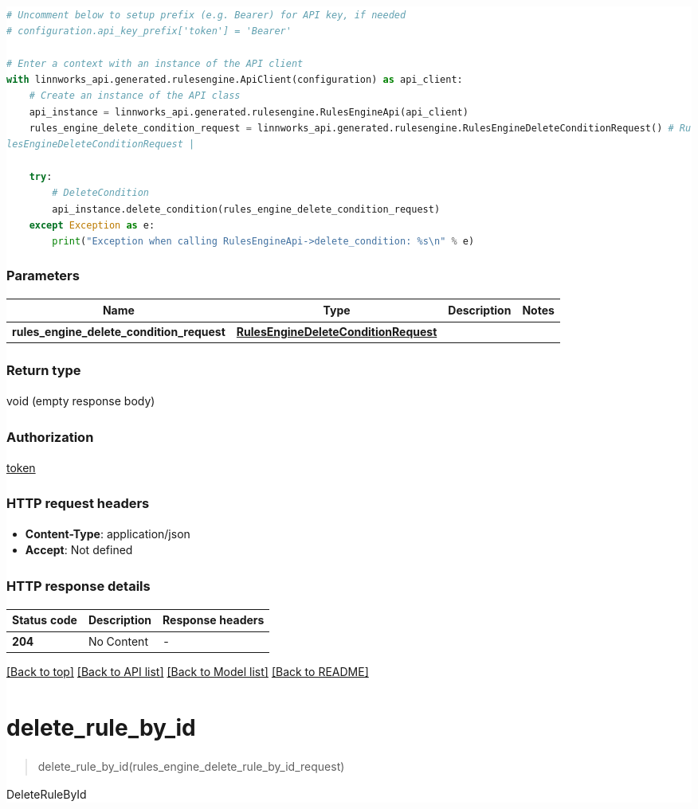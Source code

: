 ```python
# Uncomment below to setup prefix (e.g. Bearer) for API key, if needed
# configuration.api_key_prefix['token'] = 'Bearer'

# Enter a context with an instance of the API client
with linnworks_api.generated.rulesengine.ApiClient(configuration) as api_client:
    # Create an instance of the API class
    api_instance = linnworks_api.generated.rulesengine.RulesEngineApi(api_client)
    rules_engine_delete_condition_request = linnworks_api.generated.rulesengine.RulesEngineDeleteConditionRequest() # RulesEngineDeleteConditionRequest | 

    try:
        # DeleteCondition
        api_instance.delete_condition(rules_engine_delete_condition_request)
    except Exception as e:
        print("Exception when calling RulesEngineApi->delete_condition: %s\n" % e)
```



### Parameters


Name | Type | Description  | Notes
------------- | ------------- | ------------- | -------------
 **rules_engine_delete_condition_request** | [**RulesEngineDeleteConditionRequest**](RulesEngineDeleteConditionRequest.md)|  | 

### Return type

void (empty response body)

### Authorization

[token](../README.md#token)

### HTTP request headers

 - **Content-Type**: application/json
 - **Accept**: Not defined

### HTTP response details

| Status code | Description | Response headers |
|-------------|-------------|------------------|
**204** | No Content |  -  |

[[Back to top]](#) [[Back to API list]](../README.md#documentation-for-api-endpoints) [[Back to Model list]](../README.md#documentation-for-models) [[Back to README]](../README.md)

# **delete_rule_by_id**
> delete_rule_by_id(rules_engine_delete_rule_by_id_request)

DeleteRuleById
